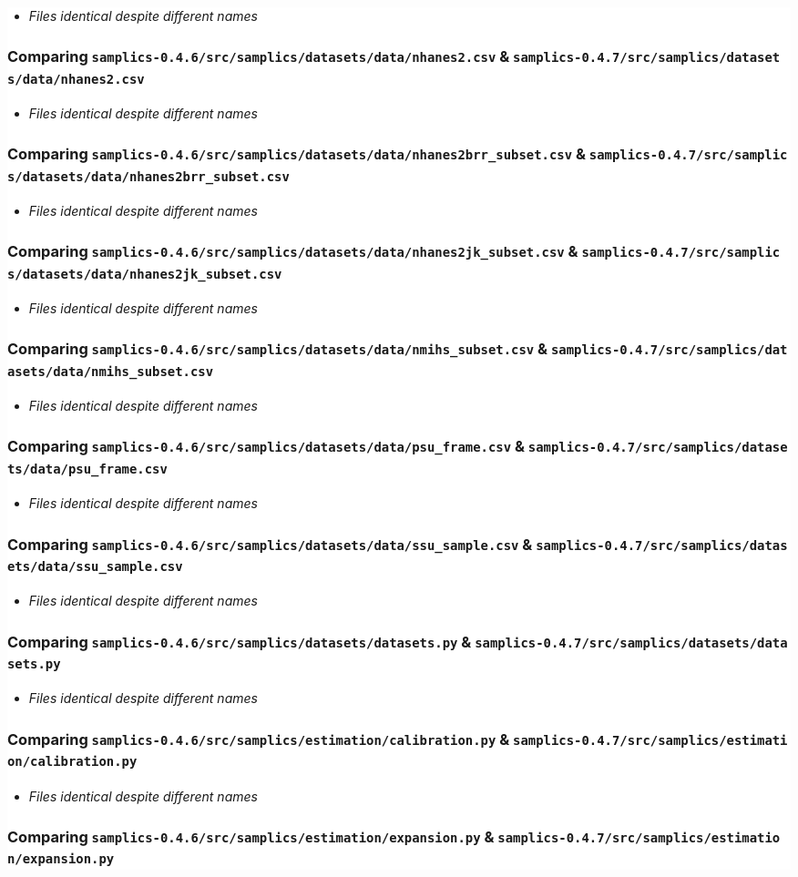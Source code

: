  * *Files identical despite different names*

### Comparing `samplics-0.4.6/src/samplics/datasets/data/nhanes2.csv` & `samplics-0.4.7/src/samplics/datasets/data/nhanes2.csv`

 * *Files identical despite different names*

### Comparing `samplics-0.4.6/src/samplics/datasets/data/nhanes2brr_subset.csv` & `samplics-0.4.7/src/samplics/datasets/data/nhanes2brr_subset.csv`

 * *Files identical despite different names*

### Comparing `samplics-0.4.6/src/samplics/datasets/data/nhanes2jk_subset.csv` & `samplics-0.4.7/src/samplics/datasets/data/nhanes2jk_subset.csv`

 * *Files identical despite different names*

### Comparing `samplics-0.4.6/src/samplics/datasets/data/nmihs_subset.csv` & `samplics-0.4.7/src/samplics/datasets/data/nmihs_subset.csv`

 * *Files identical despite different names*

### Comparing `samplics-0.4.6/src/samplics/datasets/data/psu_frame.csv` & `samplics-0.4.7/src/samplics/datasets/data/psu_frame.csv`

 * *Files identical despite different names*

### Comparing `samplics-0.4.6/src/samplics/datasets/data/ssu_sample.csv` & `samplics-0.4.7/src/samplics/datasets/data/ssu_sample.csv`

 * *Files identical despite different names*

### Comparing `samplics-0.4.6/src/samplics/datasets/datasets.py` & `samplics-0.4.7/src/samplics/datasets/datasets.py`

 * *Files identical despite different names*

### Comparing `samplics-0.4.6/src/samplics/estimation/calibration.py` & `samplics-0.4.7/src/samplics/estimation/calibration.py`

 * *Files identical despite different names*

### Comparing `samplics-0.4.6/src/samplics/estimation/expansion.py` & `samplics-0.4.7/src/samplics/estimation/expansion.py`
